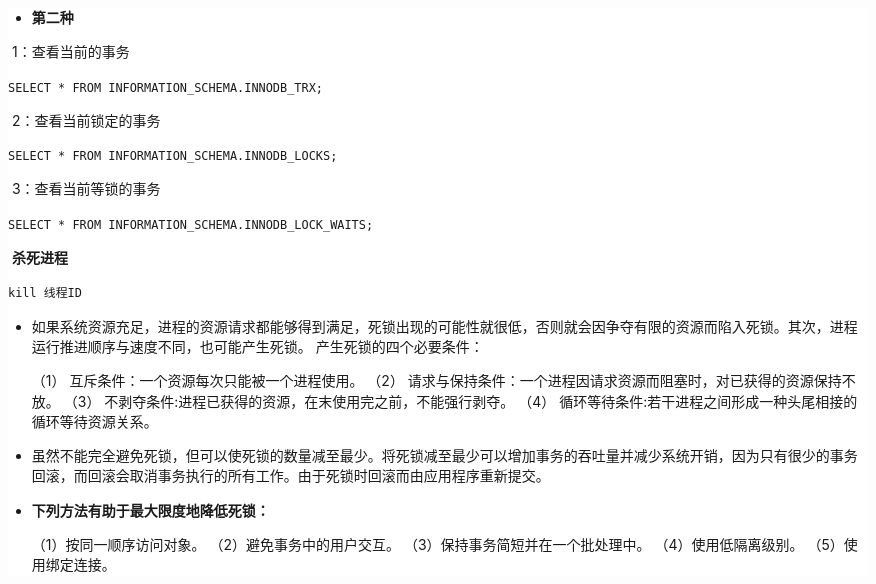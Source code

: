 - **第二种**

​		1：查看当前的事务

```mysql
SELECT * FROM INFORMATION_SCHEMA.INNODB_TRX;

```

​		2：查看当前锁定的事务

```mysql
SELECT * FROM INFORMATION_SCHEMA.INNODB_LOCKS;

```

​		3：查看当前等锁的事务

```mysql
SELECT * FROM INFORMATION_SCHEMA.INNODB_LOCK_WAITS;

```

​		**杀死进程**

```mysql
kill 线程ID

```

- 如果系统资源充足，进程的资源请求都能够得到满足，死锁出现的可能性就很低，否则就会因争夺有限的资源而陷入死锁。其次，进程运行推进顺序与速度不同，也可能产生死锁。
  产生死锁的四个必要条件：

  （1） 互斥条件：一个资源每次只能被一个进程使用。
  （2） 请求与保持条件：一个进程因请求资源而阻塞时，对已获得的资源保持不放。
  （3） 不剥夺条件:进程已获得的资源，在末使用完之前，不能强行剥夺。
  （4） 循环等待条件:若干进程之间形成一种头尾相接的循环等待资源关系。

- 虽然不能完全避免死锁，但可以使死锁的数量减至最少。将死锁减至最少可以增加事务的吞吐量并减少系统开销，因为只有很少的事务回滚，而回滚会取消事务执行的所有工作。由于死锁时回滚而由应用程序重新提交。

- **下列方法有助于最大限度地降低死锁：**

  （1）按同一顺序访问对象。
  （2）避免事务中的用户交互。
  （3）保持事务简短并在一个批处理中。
  （4）使用低隔离级别。
  （5）使用绑定连接。